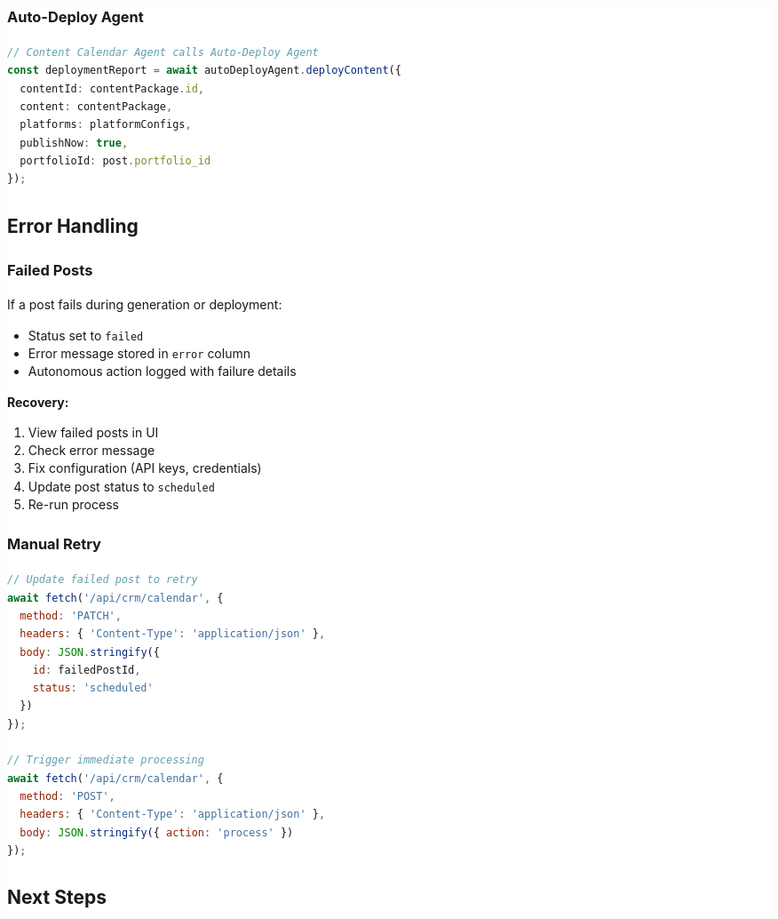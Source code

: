 ### Auto-Deploy Agent

```typescript
// Content Calendar Agent calls Auto-Deploy Agent
const deploymentReport = await autoDeployAgent.deployContent({
  contentId: contentPackage.id,
  content: contentPackage,
  platforms: platformConfigs,
  publishNow: true,
  portfolioId: post.portfolio_id
});
```

## Error Handling

### Failed Posts

If a post fails during generation or deployment:
- Status set to `failed`
- Error message stored in `error` column
- Autonomous action logged with failure details

**Recovery:**
1. View failed posts in UI
2. Check error message
3. Fix configuration (API keys, credentials)
4. Update post status to `scheduled`
5. Re-run process

### Manual Retry

```javascript
// Update failed post to retry
await fetch('/api/crm/calendar', {
  method: 'PATCH',
  headers: { 'Content-Type': 'application/json' },
  body: JSON.stringify({
    id: failedPostId,
    status: 'scheduled'
  })
});

// Trigger immediate processing
await fetch('/api/crm/calendar', {
  method: 'POST',
  headers: { 'Content-Type': 'application/json' },
  body: JSON.stringify({ action: 'process' })
});
```

## Next Steps
